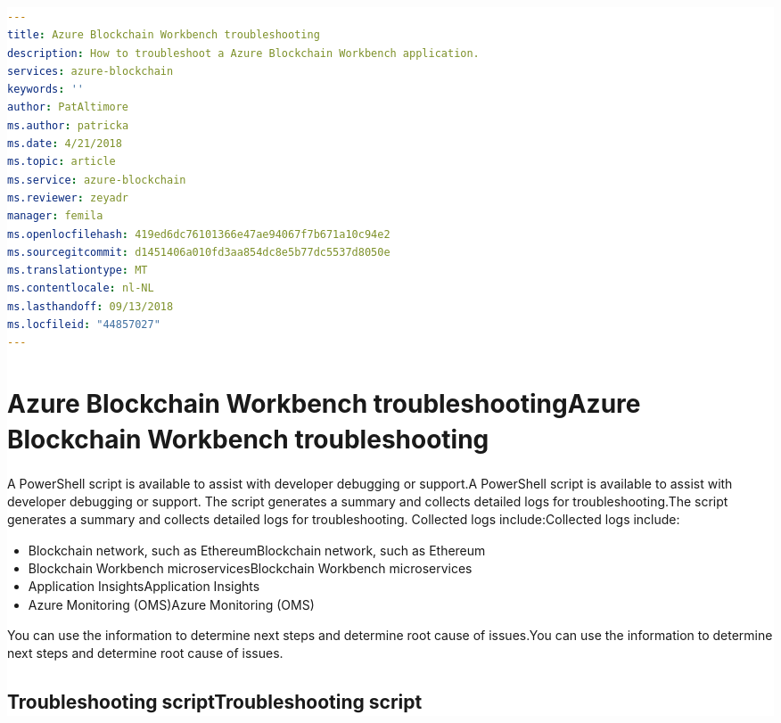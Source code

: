 ```yaml
---
title: Azure Blockchain Workbench troubleshooting
description: How to troubleshoot a Azure Blockchain Workbench application.
services: azure-blockchain
keywords: ''
author: PatAltimore
ms.author: patricka
ms.date: 4/21/2018
ms.topic: article
ms.service: azure-blockchain
ms.reviewer: zeyadr
manager: femila
ms.openlocfilehash: 419ed6dc76101366e47ae94067f7b671a10c94e2
ms.sourcegitcommit: d1451406a010fd3aa854dc8e5b77dc5537d8050e
ms.translationtype: MT
ms.contentlocale: nl-NL
ms.lasthandoff: 09/13/2018
ms.locfileid: "44857027"
---
```

# <a name="azure-blockchain-workbench-troubleshooting"></a><span data-ttu-id="2a54e-103">Azure Blockchain Workbench troubleshooting</span><span class="sxs-lookup"><span data-stu-id="2a54e-103">Azure Blockchain Workbench troubleshooting</span></span>

<span data-ttu-id="2a54e-104">A PowerShell script is available to assist with developer debugging or support.</span><span class="sxs-lookup"><span data-stu-id="2a54e-104">A PowerShell script is available to assist with developer debugging or support.</span></span> <span data-ttu-id="2a54e-105">The script generates a summary and collects detailed logs for troubleshooting.</span><span class="sxs-lookup"><span data-stu-id="2a54e-105">The script generates a summary and collects detailed logs for troubleshooting.</span></span> <span data-ttu-id="2a54e-106">Collected logs include:</span><span class="sxs-lookup"><span data-stu-id="2a54e-106">Collected logs include:</span></span>

* <span data-ttu-id="2a54e-107">Blockchain network, such as Ethereum</span><span class="sxs-lookup"><span data-stu-id="2a54e-107">Blockchain network, such as Ethereum</span></span>
* <span data-ttu-id="2a54e-108">Blockchain Workbench microservices</span><span class="sxs-lookup"><span data-stu-id="2a54e-108">Blockchain Workbench microservices</span></span>
* <span data-ttu-id="2a54e-109">Application Insights</span><span class="sxs-lookup"><span data-stu-id="2a54e-109">Application Insights</span></span>
* <span data-ttu-id="2a54e-110">Azure Monitoring (OMS)</span><span class="sxs-lookup"><span data-stu-id="2a54e-110">Azure Monitoring (OMS)</span></span>

<span data-ttu-id="2a54e-111">You can use the information to determine next steps and determine root cause of issues.</span><span class="sxs-lookup"><span data-stu-id="2a54e-111">You can use the information to determine next steps and determine root cause of issues.</span></span> 

## <a name="troubleshooting-script"></a><span data-ttu-id="2a54e-112">Troubleshooting script</span><span class="sxs-lookup"><span data-stu-id="2a54e-112">Troubleshooting script</span></span>
